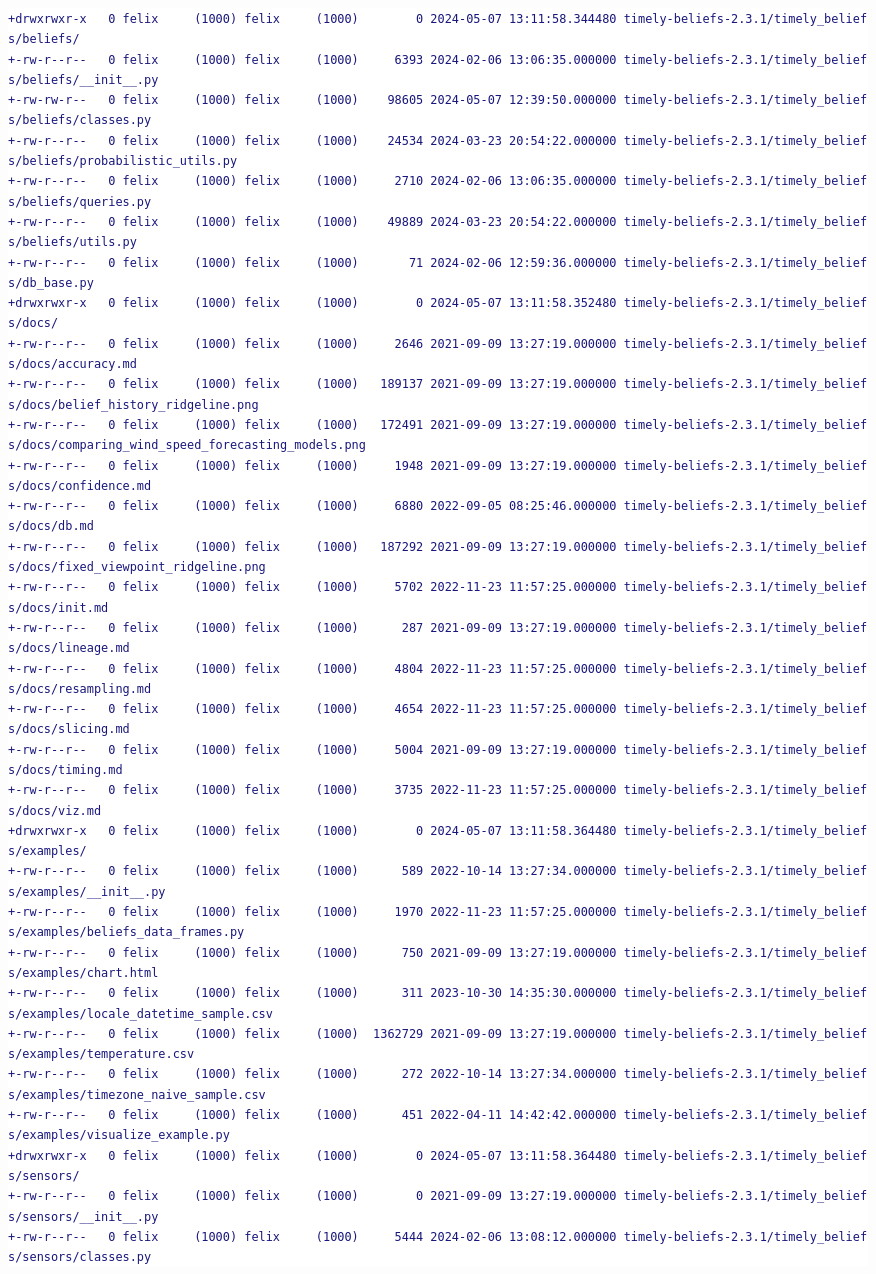 ```diff
+drwxrwxr-x   0 felix     (1000) felix     (1000)        0 2024-05-07 13:11:58.344480 timely-beliefs-2.3.1/timely_beliefs/beliefs/
+-rw-r--r--   0 felix     (1000) felix     (1000)     6393 2024-02-06 13:06:35.000000 timely-beliefs-2.3.1/timely_beliefs/beliefs/__init__.py
+-rw-rw-r--   0 felix     (1000) felix     (1000)    98605 2024-05-07 12:39:50.000000 timely-beliefs-2.3.1/timely_beliefs/beliefs/classes.py
+-rw-r--r--   0 felix     (1000) felix     (1000)    24534 2024-03-23 20:54:22.000000 timely-beliefs-2.3.1/timely_beliefs/beliefs/probabilistic_utils.py
+-rw-r--r--   0 felix     (1000) felix     (1000)     2710 2024-02-06 13:06:35.000000 timely-beliefs-2.3.1/timely_beliefs/beliefs/queries.py
+-rw-r--r--   0 felix     (1000) felix     (1000)    49889 2024-03-23 20:54:22.000000 timely-beliefs-2.3.1/timely_beliefs/beliefs/utils.py
+-rw-r--r--   0 felix     (1000) felix     (1000)       71 2024-02-06 12:59:36.000000 timely-beliefs-2.3.1/timely_beliefs/db_base.py
+drwxrwxr-x   0 felix     (1000) felix     (1000)        0 2024-05-07 13:11:58.352480 timely-beliefs-2.3.1/timely_beliefs/docs/
+-rw-r--r--   0 felix     (1000) felix     (1000)     2646 2021-09-09 13:27:19.000000 timely-beliefs-2.3.1/timely_beliefs/docs/accuracy.md
+-rw-r--r--   0 felix     (1000) felix     (1000)   189137 2021-09-09 13:27:19.000000 timely-beliefs-2.3.1/timely_beliefs/docs/belief_history_ridgeline.png
+-rw-r--r--   0 felix     (1000) felix     (1000)   172491 2021-09-09 13:27:19.000000 timely-beliefs-2.3.1/timely_beliefs/docs/comparing_wind_speed_forecasting_models.png
+-rw-r--r--   0 felix     (1000) felix     (1000)     1948 2021-09-09 13:27:19.000000 timely-beliefs-2.3.1/timely_beliefs/docs/confidence.md
+-rw-r--r--   0 felix     (1000) felix     (1000)     6880 2022-09-05 08:25:46.000000 timely-beliefs-2.3.1/timely_beliefs/docs/db.md
+-rw-r--r--   0 felix     (1000) felix     (1000)   187292 2021-09-09 13:27:19.000000 timely-beliefs-2.3.1/timely_beliefs/docs/fixed_viewpoint_ridgeline.png
+-rw-r--r--   0 felix     (1000) felix     (1000)     5702 2022-11-23 11:57:25.000000 timely-beliefs-2.3.1/timely_beliefs/docs/init.md
+-rw-r--r--   0 felix     (1000) felix     (1000)      287 2021-09-09 13:27:19.000000 timely-beliefs-2.3.1/timely_beliefs/docs/lineage.md
+-rw-r--r--   0 felix     (1000) felix     (1000)     4804 2022-11-23 11:57:25.000000 timely-beliefs-2.3.1/timely_beliefs/docs/resampling.md
+-rw-r--r--   0 felix     (1000) felix     (1000)     4654 2022-11-23 11:57:25.000000 timely-beliefs-2.3.1/timely_beliefs/docs/slicing.md
+-rw-r--r--   0 felix     (1000) felix     (1000)     5004 2021-09-09 13:27:19.000000 timely-beliefs-2.3.1/timely_beliefs/docs/timing.md
+-rw-r--r--   0 felix     (1000) felix     (1000)     3735 2022-11-23 11:57:25.000000 timely-beliefs-2.3.1/timely_beliefs/docs/viz.md
+drwxrwxr-x   0 felix     (1000) felix     (1000)        0 2024-05-07 13:11:58.364480 timely-beliefs-2.3.1/timely_beliefs/examples/
+-rw-r--r--   0 felix     (1000) felix     (1000)      589 2022-10-14 13:27:34.000000 timely-beliefs-2.3.1/timely_beliefs/examples/__init__.py
+-rw-r--r--   0 felix     (1000) felix     (1000)     1970 2022-11-23 11:57:25.000000 timely-beliefs-2.3.1/timely_beliefs/examples/beliefs_data_frames.py
+-rw-r--r--   0 felix     (1000) felix     (1000)      750 2021-09-09 13:27:19.000000 timely-beliefs-2.3.1/timely_beliefs/examples/chart.html
+-rw-r--r--   0 felix     (1000) felix     (1000)      311 2023-10-30 14:35:30.000000 timely-beliefs-2.3.1/timely_beliefs/examples/locale_datetime_sample.csv
+-rw-r--r--   0 felix     (1000) felix     (1000)  1362729 2021-09-09 13:27:19.000000 timely-beliefs-2.3.1/timely_beliefs/examples/temperature.csv
+-rw-r--r--   0 felix     (1000) felix     (1000)      272 2022-10-14 13:27:34.000000 timely-beliefs-2.3.1/timely_beliefs/examples/timezone_naive_sample.csv
+-rw-r--r--   0 felix     (1000) felix     (1000)      451 2022-04-11 14:42:42.000000 timely-beliefs-2.3.1/timely_beliefs/examples/visualize_example.py
+drwxrwxr-x   0 felix     (1000) felix     (1000)        0 2024-05-07 13:11:58.364480 timely-beliefs-2.3.1/timely_beliefs/sensors/
+-rw-r--r--   0 felix     (1000) felix     (1000)        0 2021-09-09 13:27:19.000000 timely-beliefs-2.3.1/timely_beliefs/sensors/__init__.py
+-rw-r--r--   0 felix     (1000) felix     (1000)     5444 2024-02-06 13:08:12.000000 timely-beliefs-2.3.1/timely_beliefs/sensors/classes.py
```